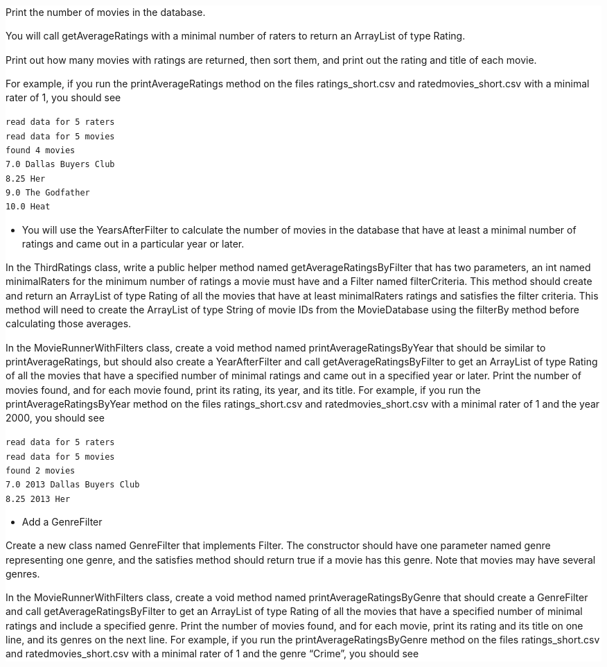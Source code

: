 Print the number of movies in the database.

You will call getAverageRatings with a minimal number of raters to return an ArrayList of type Rating.

Print out how many movies with ratings are returned, then sort them, and print out the rating and title of each movie.

For example, if you run the printAverageRatings method on the files ratings_short.csv and ratedmovies_short.csv with a minimal rater of 1, you should see

```
read data for 5 raters
read data for 5 movies
found 4 movies
7.0 Dallas Buyers Club
8.25 Her
9.0 The Godfather
10.0 Heat
```

- You will use the YearsAfterFilter to calculate the number of movies in the database that have at least a minimal number of ratings and came out in a particular year or later.

In the ThirdRatings class, write a public helper method named getAverageRatingsByFilter that has two parameters, an int named minimalRaters for the minimum number of ratings a movie must have and a Filter named filterCriteria. This method should create and return an ArrayList of type Rating of all the movies that have at least minimalRaters ratings and satisfies the filter criteria. This method will need to create the ArrayList of type String of movie IDs from the MovieDatabase using the filterBy method before calculating those averages.

In the MovieRunnerWithFilters class, create a void method named printAverageRatingsByYear that should be similar to printAverageRatings, but should also create a YearAfterFilter and call getAverageRatingsByFilter to get an ArrayList of type Rating of all the movies that have a specified number of minimal ratings and came out in a specified year or later. Print the number of movies found, and for each movie found, print its rating, its year, and its title. For example, if you run the printAverageRatingsByYear method on the files ratings_short.csv and ratedmovies_short.csv with a minimal rater of 1 and the year 2000, you should see

```
read data for 5 raters
read data for 5 movies
found 2 movies
7.0 2013 Dallas Buyers Club
8.25 2013 Her
```

- Add a GenreFilter

Create a new class named GenreFilter that implements Filter. The constructor should have one parameter named genre representing one genre, and the satisfies method should return true if a movie has this genre. Note that movies may have several genres.

In the MovieRunnerWithFilters class, create a void method named printAverageRatingsByGenre that should create a GenreFilter and call getAverageRatingsByFilter to get an ArrayList of type Rating of all the movies that have a specified number of minimal ratings and include a specified genre. Print the number of movies found, and for each movie, print its rating and its title on one line, and its genres on the next line. For example, if you run the printAverageRatingsByGenre method on the files ratings_short.csv and ratedmovies_short.csv with a minimal rater of 1 and the genre “Crime”, you should see
